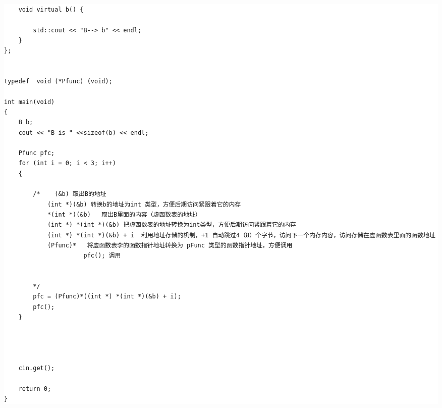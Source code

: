 ```
	void virtual b() {

		std::cout << "B--> b" << endl;
	}
};


typedef  void (*Pfunc) (void);

int main(void)
{
	B b;
	cout << "B is " <<sizeof(b) << endl;
	
	Pfunc pfc;
	for (int i = 0; i < 3; i++)
	{

		/*	  (&b) 取出B的地址 
			(int *)(&b) 转换b的地址为int 类型，方便后期访问紧跟着它的内存
			*(int *)(&b)   取出B里面的内容（虚函数表的地址）
			(int *) *(int *)(&b) 把虚函数表的地址转换为int类型，方便后期访问紧跟着它的内存
			(int *) *(int *)(&b) + i  利用地址存储的机制，+1 自动跳过4（8）个字节，访问下一个内存内容，访问存储在虚函数表里面的函数地址
			(Pfunc)*   将虚函数表李的函数指针地址转换为 pFunc 类型的函数指针地址，方便调用
					  pfc(); 调用
			

		*/
		pfc = (Pfunc)*((int *) *(int *)(&b) + i);
		pfc();
	}




	cin.get();

	return 0;
}

```

